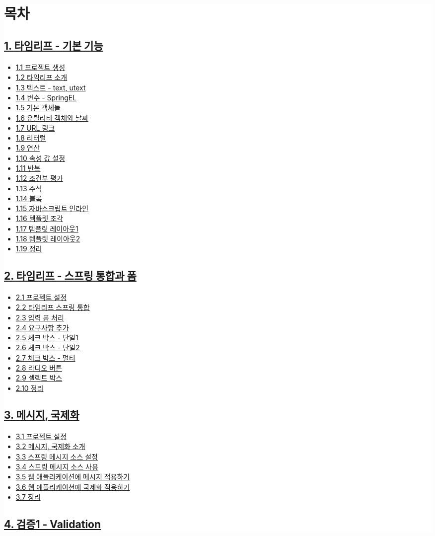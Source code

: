 # 목차

## [1. 타임리프 - 기본 기능](#1-타임리프---기본-기능)

- [1.1 프로젝트 생성](#11-프로젝트-생성)
- [1.2 타임리프 소개](#12-타임리프-소개)
- [1.3 텍스트 - text, utext](#13-텍스트---text-utext)
- [1.4 변수 - SpringEL](#14-변수---springel)
- [1.5 기본 객체들](#15-기본-객체들)
- [1.6 유틸리티 객체와 날짜](#16-유틸리티-객체와-날짜)
- [1.7 URL 링크](#17-url-링크)
- [1.8 리터럴](#18-리터럴)
- [1.9 연산](#19-연산)
- [1.10 속성 값 설정](#110-속성-값-설정)
- [1.11 반복](#111-반복)
- [1.12 조건부 평가](#112-조건부-평가)
- [1.13 주석](#113-주석)
- [1.14 블록](#114-블록)
- [1.15 자바스크립트 인라인](#115-자바스크립트-인라인)
- [1.16 템플릿 조각](#116-템플릿-조각)
- [1.17 템플릿 레이아웃1](#117-템플릿-레이아웃1)
- [1.18 템플릿 레이아웃2](#118-템플릿-레이아웃2)
- [1.19 정리](#119-정리)

## [2. 타임리프 - 스프링 통합과 폼](#2-타임리프---스프링-통합과-폼)

- [2.1 프로젝트 설정](#21-프로젝트-설정)
- [2.2 타임리프 스프링 통합](#22-타임리프-스프링-통합)
- [2.3 입력 폼 처리](#23-입력-폼-처리)
- [2.4 요구사항 추가](#24-요구사항-추가)
- [2.5 체크 박스 - 단일1](#25-체크-박스---단일1)
- [2.6 체크 박스 - 단일2](#26-체크-박스---단일2)
- [2.7 체크 박스 - 멀티](#27-체크-박스---멀티)
- [2.8 라디오 버튼](#28-라디오-버튼)
- [2.9 셀렉트 박스](#29-셀렉트-박스)
- [2.10 정리](#210-정리)

## [3. 메시지, 국제화](#3-메시지-국제화)

- [3.1 프로젝트 설정](#31-프로젝트-설정)
- [3.2 메시지, 국제화 소개](#32-메시지-국제화-소개)
- [3.3 스프링 메시지 소스 설정](#33-스프링-메시지-소스-설정)
- [3.4 스프링 메시지 소스 사용](#34-스프링-메시지-소스-사용)
- [3.5 웹 애플리케이션에 메시지 적용하기](#35-웹-애플리케이션에-메시지-적용하기)
- [3.6 웹 애플리케이션에 국제화 적용하기](#36-웹-애플리케이션에-국제화-적용하기)
- [3.7 정리](#37-정리)

## [4. 검증1 - Validation](#4-검증1---validation)
